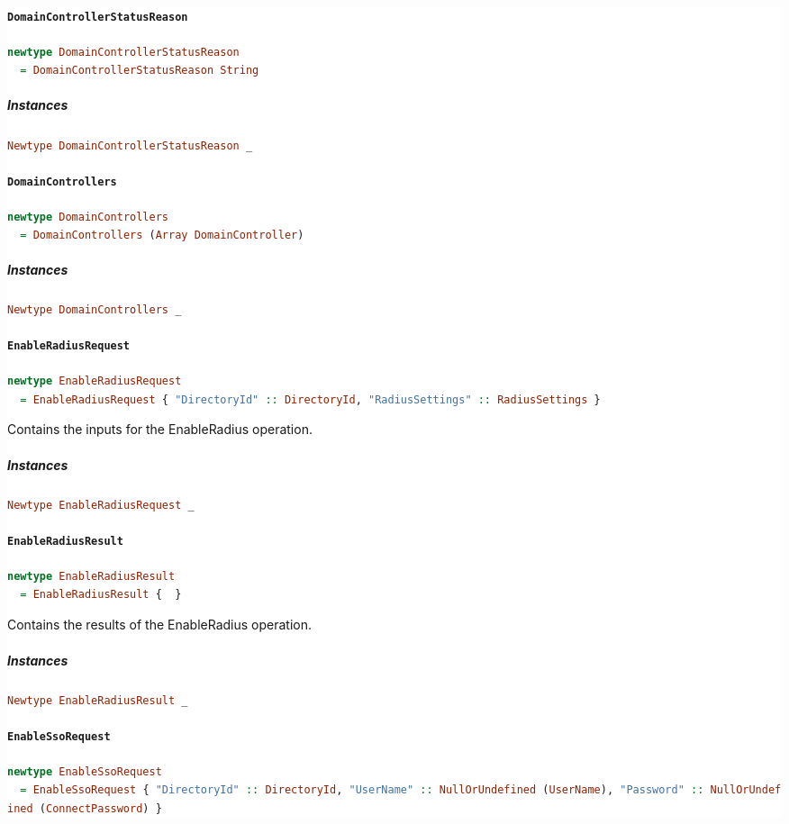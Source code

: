 #### `DomainControllerStatusReason`

``` purescript
newtype DomainControllerStatusReason
  = DomainControllerStatusReason String
```

##### Instances
``` purescript
Newtype DomainControllerStatusReason _
```

#### `DomainControllers`

``` purescript
newtype DomainControllers
  = DomainControllers (Array DomainController)
```

##### Instances
``` purescript
Newtype DomainControllers _
```

#### `EnableRadiusRequest`

``` purescript
newtype EnableRadiusRequest
  = EnableRadiusRequest { "DirectoryId" :: DirectoryId, "RadiusSettings" :: RadiusSettings }
```

<p>Contains the inputs for the <a>EnableRadius</a> operation.</p>

##### Instances
``` purescript
Newtype EnableRadiusRequest _
```

#### `EnableRadiusResult`

``` purescript
newtype EnableRadiusResult
  = EnableRadiusResult {  }
```

<p>Contains the results of the <a>EnableRadius</a> operation.</p>

##### Instances
``` purescript
Newtype EnableRadiusResult _
```

#### `EnableSsoRequest`

``` purescript
newtype EnableSsoRequest
  = EnableSsoRequest { "DirectoryId" :: DirectoryId, "UserName" :: NullOrUndefined (UserName), "Password" :: NullOrUndefined (ConnectPassword) }
```
